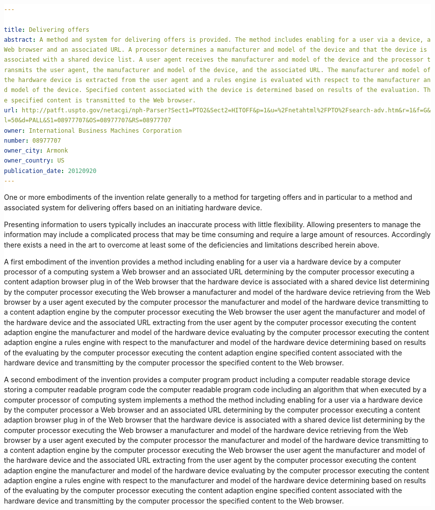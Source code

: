 ```yaml
---

title: Delivering offers
abstract: A method and system for delivering offers is provided. The method includes enabling for a user via a device, a Web browser and an associated URL. A processor determines a manufacturer and model of the device and that the device is associated with a shared device list. A user agent receives the manufacturer and model of the device and the processor transmits the user agent, the manufacturer and model of the device, and the associated URL. The manufacturer and model of the hardware device is extracted from the user agent and a rules engine is evaluated with respect to the manufacturer and model of the device. Specified content associated with the device is determined based on results of the evaluation. The specified content is transmitted to the Web browser.
url: http://patft.uspto.gov/netacgi/nph-Parser?Sect1=PTO2&Sect2=HITOFF&p=1&u=%2Fnetahtml%2FPTO%2Fsearch-adv.htm&r=1&f=G&l=50&d=PALL&S1=08977707&OS=08977707&RS=08977707
owner: International Business Machines Corporation
number: 08977707
owner_city: Armonk
owner_country: US
publication_date: 20120920
---
```

One or more embodiments of the invention relate generally to a method for targeting offers and in particular to a method and associated system for delivering offers based on an initiating hardware device.

Presenting information to users typically includes an inaccurate process with little flexibility. Allowing presenters to manage the information may include a complicated process that may be time consuming and require a large amount of resources. Accordingly there exists a need in the art to overcome at least some of the deficiencies and limitations described herein above.

A first embodiment of the invention provides a method including enabling for a user via a hardware device by a computer processor of a computing system a Web browser and an associated URL determining by the computer processor executing a content adaption browser plug in of the Web browser that the hardware device is associated with a shared device list determining by the computer processor executing the Web browser a manufacturer and model of the hardware device retrieving from the Web browser by a user agent executed by the computer processor the manufacturer and model of the hardware device transmitting to a content adaption engine by the computer processor executing the Web browser the user agent the manufacturer and model of the hardware device and the associated URL extracting from the user agent by the computer processor executing the content adaption engine the manufacturer and model of the hardware device evaluating by the computer processor executing the content adaption engine a rules engine with respect to the manufacturer and model of the hardware device determining based on results of the evaluating by the computer processor executing the content adaption engine specified content associated with the hardware device and transmitting by the computer processor the specified content to the Web browser.

A second embodiment of the invention provides a computer program product including a computer readable storage device storing a computer readable program code the computer readable program code including an algorithm that when executed by a computer processor of computing system implements a method the method including enabling for a user via a hardware device by the computer processor a Web browser and an associated URL determining by the computer processor executing a content adaption browser plug in of the Web browser that the hardware device is associated with a shared device list determining by the computer processor executing the Web browser a manufacturer and model of the hardware device retrieving from the Web browser by a user agent executed by the computer processor the manufacturer and model of the hardware device transmitting to a content adaption engine by the computer processor executing the Web browser the user agent the manufacturer and model of the hardware device and the associated URL extracting from the user agent by the computer processor executing the content adaption engine the manufacturer and model of the hardware device evaluating by the computer processor executing the content adaption engine a rules engine with respect to the manufacturer and model of the hardware device determining based on results of the evaluating by the computer processor executing the content adaption engine specified content associated with the hardware device and transmitting by the computer processor the specified content to the Web browser.
